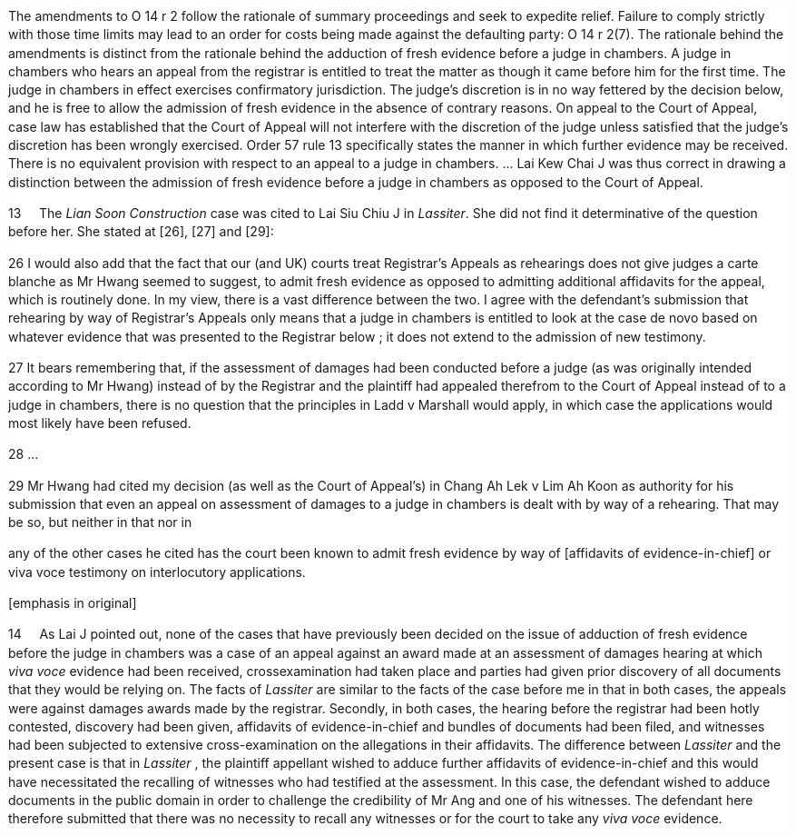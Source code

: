 The amendments to O 14 r 2 follow the rationale of summary proceedings and seek to expedite relief. Failure to comply strictly with those time limits may lead to an order for costs being made against the defaulting party: O 14 r 2(7). The rationale behind the amendments is distinct from the rationale behind the adduction of fresh evidence before a judge in chambers. A judge in chambers who hears an appeal from the registrar is entitled to treat the matter as though it came before him for the first time. The judge in chambers in effect exercises confirmatory jurisdiction. The judge’s discretion is in no way fettered by the decision below, and he is free to allow the admission of fresh evidence in the absence of contrary reasons. On appeal to the Court of Appeal, case law has established that the Court of Appeal will not interfere with the discretion of the judge unless satisfied that the judge’s discretion has been wrongly exercised. Order 57 rule 13 specifically states the manner in which further evidence may be received. There is no equivalent provision with respect to an appeal to a judge in chambers. ... Lai Kew Chai J was thus correct in drawing a distinction between the admission of fresh evidence before a judge in chambers as opposed to the Court of Appeal. 

13     The _Lian Soon Construction_ case was cited to Lai Siu Chiu J in _Lassiter_. She did not find it determinative of the question before her. She stated at [26], [27] and [29]: 

 26 I would also add that the fact that our (and UK) courts treat Registrar’s Appeals as rehearings does not give judges a carte blanche as Mr Hwang seemed to suggest, to admit fresh evidence as opposed to admitting additional affidavits for the appeal, which is routinely done. In my view, there is a vast difference between the two. I agree with the defendant’s submission that rehearing by way of Registrar’s Appeals only means that a judge in chambers is entitled to look at the case de novo based on whatever evidence that was presented to the Registrar below ; it does not extend to the admission of new testimony. 

 27 It bears remembering that, if the assessment of damages had been conducted before a judge (as was originally intended according to Mr Hwang) instead of by the Registrar and the plaintiff had appealed therefrom to the Court of Appeal instead of to a judge in chambers, there is no question that the principles in Ladd v Marshall would apply, in which case the applications would most likely have been refused. 

 28 ... 

 29 Mr Hwang had cited my decision (as well as the Court of Appeal’s) in Chang Ah Lek v Lim Ah Koon as authority for his submission that even an appeal on assessment of damages to a judge in chambers is dealt with by way of a rehearing. That may be so, but neither in that nor in 


 any of the other cases he cited has the court been known to admit fresh evidence by way of [affidavits of evidence-in-chief] or viva voce testimony on interlocutory applications. 

 [emphasis in original] 

14     As Lai J pointed out, none of the cases that have previously been decided on the issue of adduction of fresh evidence before the judge in chambers was a case of an appeal against an award made at an assessment of damages hearing at which _viva voce_ evidence had been received, crossexamination had taken place and parties had given prior discovery of all documents that they would be relying on. The facts of _Lassiter_ are similar to the facts of the case before me in that in both cases, the appeals were against damages awards made by the registrar. Secondly, in both cases, the hearing before the registrar had been hotly contested, discovery had been given, affidavits of evidence-in-chief and bundles of documents had been filed, and witnesses had been subjected to extensive cross-examination on the allegations in their affidavits. The difference between _Lassiter_ and the present case is that in _Lassiter_ , the plaintiff appellant wished to adduce further affidavits of evidence-in-chief and this would have necessitated the recalling of witnesses who had testified at the assessment. In this case, the defendant wished to adduce documents in the public domain in order to challenge the credibility of Mr Ang and one of his witnesses. The defendant here therefore submitted that there was no necessity to recall any witnesses or for the court to take any _viva voce_ evidence. 
